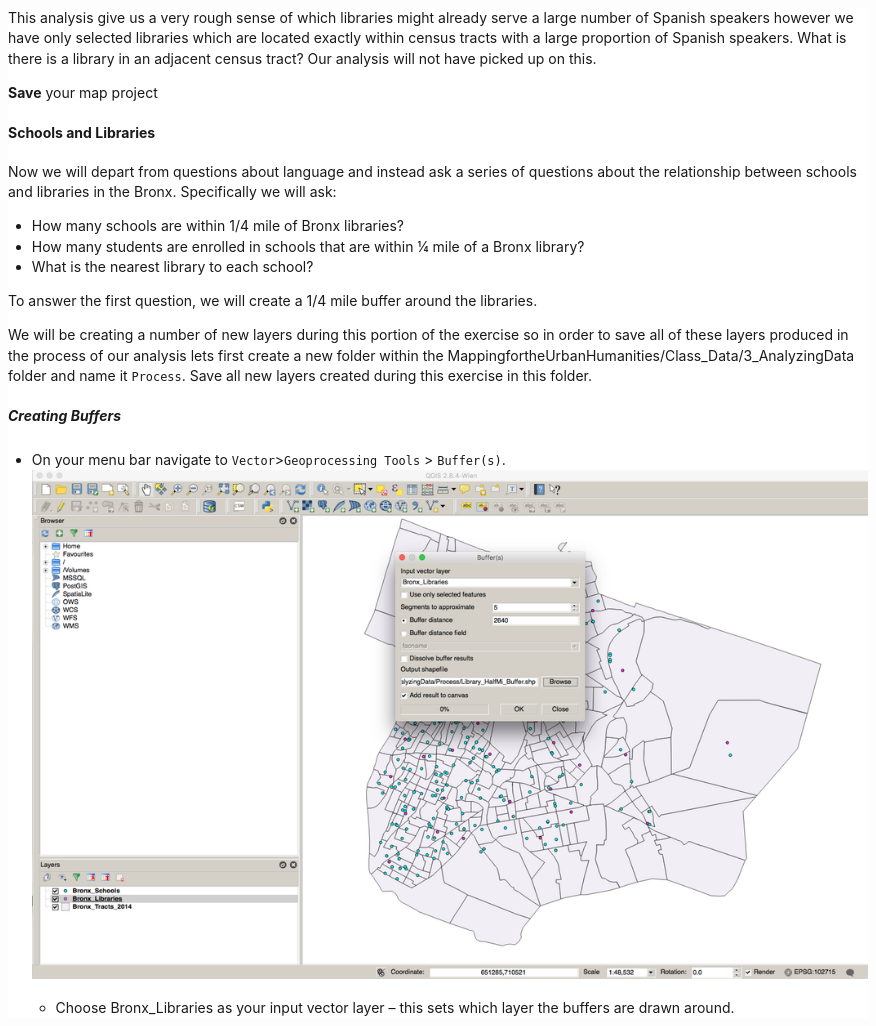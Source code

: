 This analysis give us a very rough sense of which libraries might already serve a large number of Spanish speakers however we have only selected libraries which are located exactly within census tracts with a large proportion of Spanish speakers. What is there is a library in an adjacent census tract? Our analysis will not have picked up on this. 

**Save** your map project

#### Schools and Libraries 
Now we will depart from questions about language and instead ask a series of questions about the relationship between schools and libraries in the Bronx. Specifically we will ask: 
* How many schools are within 1/4 mile of Bronx libraries? 
* How many students are enrolled in schools that are within ¼ mile of a Bronx library? 
* What is the nearest library to each school? 

To answer the first question, we will create a 1/4 mile buffer around the libraries.

We will be creating a number of new layers during this portion of the exercise so in order to save all of these layers produced in the process of our analysis lets first create a new folder within the MappingfortheUrbanHumanities/Class_Data/3_AnalyzingData folder and name it `Process`. Save all new layers created during this exercise in this folder. 
##### Creating Buffers
* On your menu bar navigate to `Vector`>`Geoprocessing Tools` > `Buffer(s)`.
![buffer](https://github.com/CenterForSpatialResearch/MappingForTheUrbanHumanities/blob/master/Tutorials/Images/AnalyzingData01/05_Buffer.png)

  * Choose Bronx_Libraries as your input vector layer – this sets which layer the buffers are drawn around. 
